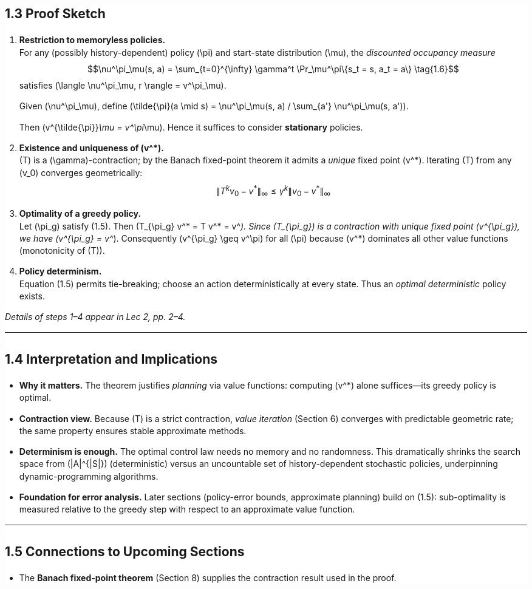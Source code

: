 
## 1.3 Proof Sketch

1. **Restriction to memoryless policies.**  
   For any (possibly history-dependent) policy \(\pi\) and start-state distribution \(\mu\), the *discounted occupancy measure*
   $$\nu^\pi_\mu(s, a) = \sum_{t=0}^{\infty} \gamma^t \Pr_\mu^\pi\{s_t = s, a_t = a\} \tag{1.6}$$
   satisfies \(\langle \nu^\pi_\mu, r \rangle = v^\pi_\mu\).

   Given \(\nu^\pi_\mu\), define \(\tilde{\pi}(a \mid s) = \nu^\pi_\mu(s, a) / \sum_{a'} \nu^\pi_\mu(s, a')\).

   Then \(v^{\tilde{\pi}}_\mu = v^\pi_\mu\). Hence it suffices to consider **stationary** policies.

2. **Existence and uniqueness of \(v^*\).**  
   \(T\) is a \(\gamma\)-contraction; by the Banach fixed-point theorem it admits a *unique* fixed point \(v^*\). Iterating \(T\) from any \(v_0\) converges geometrically:
   $$\|T^k v_0 - v^*\|_\infty \leq \gamma^k \|v_0 - v^*\|_\infty \tag{1.7}$$

3. **Optimality of a greedy policy.**  
   Let \(\pi_g\) satisfy (1.5). Then \(T_{\pi_g} v^* = T v^* = v^*\). Since \(T_{\pi_g}\) is a contraction with unique fixed point \(v^{\pi_g}\), we have \(v^{\pi_g} = v^*\). Consequently \(v^{\pi_g} \geq v^\pi\) for all \(\pi\) because \(v^*\) dominates all other value functions (monotonicity of \(T\)).

4. **Policy determinism.**  
   Equation (1.5) permits tie-breaking; choose an action deterministically at every state. Thus an *optimal deterministic* policy exists.

*Details of steps 1–4 appear in Lec 2, pp. 2–4.*

---

## 1.4 Interpretation and Implications

- **Why it matters.** The theorem justifies *planning* via value functions: computing \(v^*\) alone suffices—its greedy policy is optimal.

- **Contraction view.** Because \(T\) is a strict contraction, *value iteration* (Section 6) converges with predictable geometric rate; the same property ensures stable approximate methods.

- **Determinism is enough.** The optimal control law needs no memory and no randomness. This dramatically shrinks the search space from \(|A|^{|S|}\) (deterministic) versus an uncountable set of history-dependent stochastic policies, underpinning dynamic-programming algorithms.

- **Foundation for error analysis.** Later sections (policy-error bounds, approximate planning) build on (1.5): sub-optimality is measured relative to the greedy step with respect to an approximate value function.

---

## 1.5 Connections to Upcoming Sections

- The **Banach fixed-point theorem** (Section 8) supplies the contraction result used in the proof.
